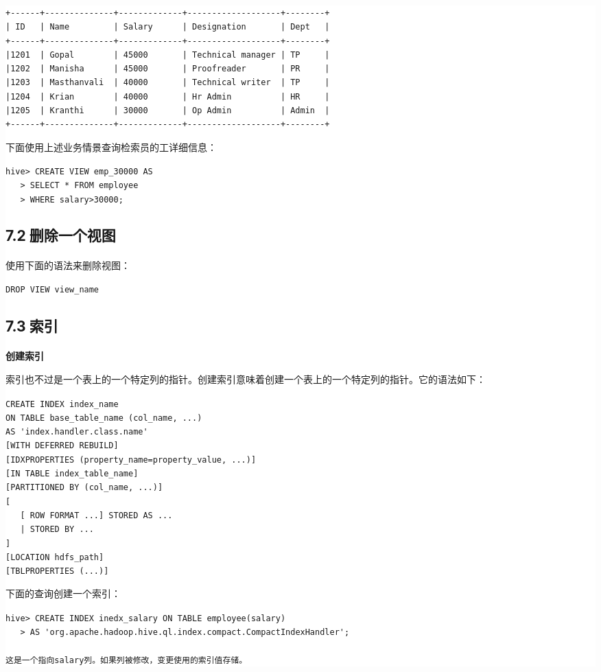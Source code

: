 ```
+------+--------------+-------------+-------------------+--------+
| ID   | Name         | Salary      | Designation       | Dept   |
+------+--------------+-------------+-------------------+--------+
|1201  | Gopal        | 45000       | Technical manager | TP     |
|1202  | Manisha      | 45000       | Proofreader       | PR     |
|1203  | Masthanvali  | 40000       | Technical writer  | TP     |
|1204  | Krian        | 40000       | Hr Admin          | HR     |
|1205  | Kranthi      | 30000       | Op Admin          | Admin  |
+------+--------------+-------------+-------------------+--------+

```

下面使用上述业务情景查询检索员的工详细信息：

```
hive> CREATE VIEW emp_30000 AS
   > SELECT * FROM employee
   > WHERE salary>30000;
```

## 7.2 删除一个视图

使用下面的语法来删除视图：

```
DROP VIEW view_name
```

## 7.3 索引

**创建索引**

索引也不过是一个表上的一个特定列的指针。创建索引意味着创建一个表上的一个特定列的指针。它的语法如下：

```
CREATE INDEX index_name
ON TABLE base_table_name (col_name, ...)
AS 'index.handler.class.name'
[WITH DEFERRED REBUILD]
[IDXPROPERTIES (property_name=property_value, ...)]
[IN TABLE index_table_name]
[PARTITIONED BY (col_name, ...)]
[
   [ ROW FORMAT ...] STORED AS ...
   | STORED BY ...
]
[LOCATION hdfs_path]
[TBLPROPERTIES (...)]
```

下面的查询创建一个索引：

```
hive> CREATE INDEX inedx_salary ON TABLE employee(salary)
   > AS 'org.apache.hadoop.hive.ql.index.compact.CompactIndexHandler';
   
这是一个指向salary列。如果列被修改，变更使用的索引值存储。
```
